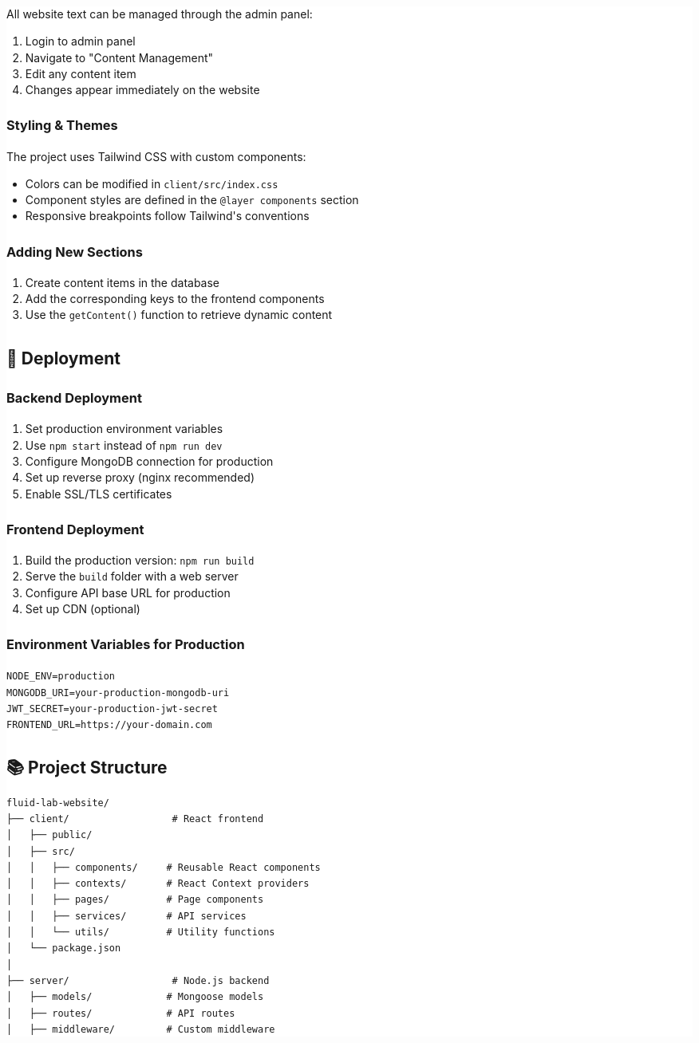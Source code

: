 All website text can be managed through the admin panel:

1. Login to admin panel
2. Navigate to "Content Management"
3. Edit any content item
4. Changes appear immediately on the website

### Styling & Themes

The project uses Tailwind CSS with custom components:

- Colors can be modified in `client/src/index.css`
- Component styles are defined in the `@layer components` section
- Responsive breakpoints follow Tailwind's conventions

### Adding New Sections

1. Create content items in the database
2. Add the corresponding keys to the frontend components
3. Use the `getContent()` function to retrieve dynamic content

## 🚀 Deployment

### Backend Deployment

1. Set production environment variables
2. Use `npm start` instead of `npm run dev`
3. Configure MongoDB connection for production
4. Set up reverse proxy (nginx recommended)
5. Enable SSL/TLS certificates

### Frontend Deployment

1. Build the production version: `npm run build`
2. Serve the `build` folder with a web server
3. Configure API base URL for production
4. Set up CDN (optional)

### Environment Variables for Production

```env
NODE_ENV=production
MONGODB_URI=your-production-mongodb-uri
JWT_SECRET=your-production-jwt-secret
FRONTEND_URL=https://your-domain.com
```

## 📚 Project Structure

```
fluid-lab-website/
├── client/                  # React frontend
│   ├── public/
│   ├── src/
│   │   ├── components/     # Reusable React components
│   │   ├── contexts/       # React Context providers
│   │   ├── pages/          # Page components
│   │   ├── services/       # API services
│   │   └── utils/          # Utility functions
│   └── package.json
│
├── server/                  # Node.js backend
│   ├── models/             # Mongoose models
│   ├── routes/             # API routes
│   ├── middleware/         # Custom middleware
```